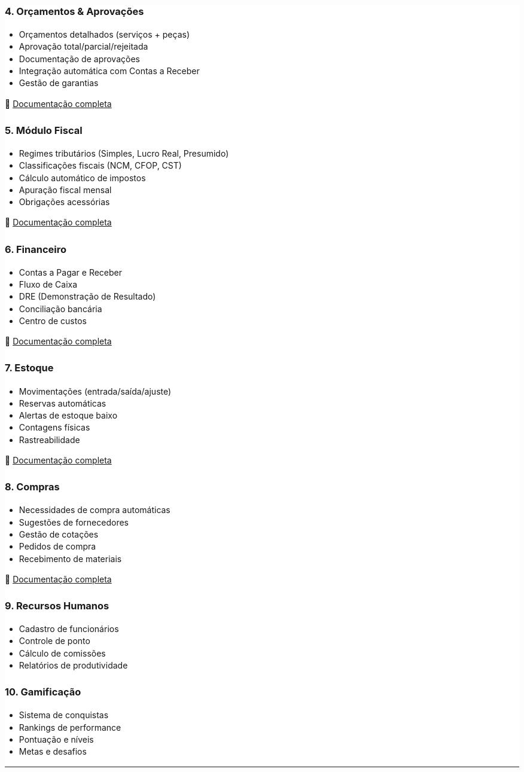 ### 4. **Orçamentos & Aprovações**
- Orçamentos detalhados (serviços + peças)
- Aprovação total/parcial/rejeitada
- Documentação de aprovações
- Integração automática com Contas a Receber
- Gestão de garantias

📄 [Documentação completa](./business-rules/budgets-approval.md)

### 5. **Módulo Fiscal**
- Regimes tributários (Simples, Lucro Real, Presumido)
- Classificações fiscais (NCM, CFOP, CST)
- Cálculo automático de impostos
- Apuração fiscal mensal
- Obrigações acessórias

📄 [Documentação completa](./business-rules/fiscal-module.md)

### 6. **Financeiro**
- Contas a Pagar e Receber
- Fluxo de Caixa
- DRE (Demonstração de Resultado)
- Conciliação bancária
- Centro de custos

📄 [Documentação completa](./business-rules/financial-module.md)

### 7. **Estoque**
- Movimentações (entrada/saída/ajuste)
- Reservas automáticas
- Alertas de estoque baixo
- Contagens físicas
- Rastreabilidade

📄 [Documentação completa](./business-rules/inventory-module.md)

### 8. **Compras**
- Necessidades de compra automáticas
- Sugestões de fornecedores
- Gestão de cotações
- Pedidos de compra
- Recebimento de materiais

📄 [Documentação completa](./business-rules/purchasing-module.md)

### 9. **Recursos Humanos**
- Cadastro de funcionários
- Controle de ponto
- Cálculo de comissões
- Relatórios de produtividade

### 10. **Gamificação**
- Sistema de conquistas
- Rankings de performance
- Pontuação e níveis
- Metas e desafios

---